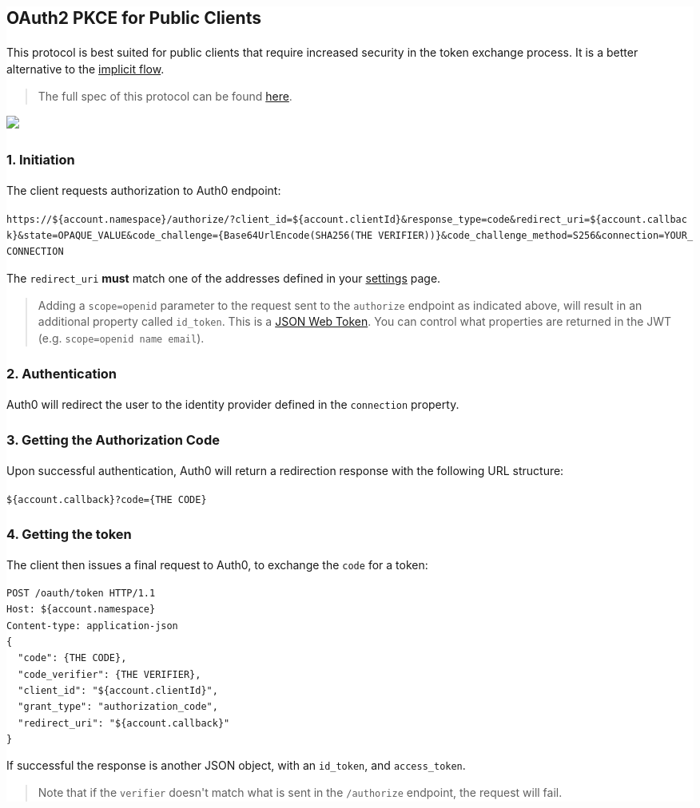 ## OAuth2 PKCE for Public Clients

This protocol is best suited for public clients that require increased security in the token exchange process. It is a better alternative to the [implicit flow]().

> The full spec of this protocol can be found [here](https://tools.ietf.org/html/rfc7636).

![](https://docs.google.com/drawings/d/1VAhgi3-Gz7QZ5eBSmMY76L77awjrHWKmZ5qqIYqUqis/pub?w=752&h=282)

### 1. Initiation

The client requests authorization to Auth0 endpoint:

	https://${account.namespace}/authorize/?client_id=${account.clientId}&response_type=code&redirect_uri=${account.callback}&state=OPAQUE_VALUE&code_challenge={Base64UrlEncode(SHA256(THE VERIFIER))}&code_challenge_method=S256&connection=YOUR_CONNECTION

The `redirect_uri` __must__ match one of the addresses defined in your [settings](${uiURL}/#/settings) page.

> Adding a `scope=openid` parameter to the request sent to the `authorize` endpoint as indicated above, will result in an additional property called `id_token`. This is a [JSON Web Token](/jwt). You can control what properties are returned in the JWT (e.g. `scope=openid name email`).

### 2. Authentication

Auth0 will redirect the user to the identity provider defined in the `connection` property.

### 3. Getting the Authorization Code

Upon successful authentication, Auth0 will return a redirection response with the following URL structure:

	${account.callback}?code={THE CODE}

### 4. Getting the token

The client then issues a final request to Auth0, to exchange the `code` for a token:

```
POST /oauth/token HTTP/1.1
Host: ${account.namespace}
Content-type: application-json
{
  "code": {THE CODE},
  "code_verifier": {THE VERIFIER},
  "client_id": "${account.clientId}",
  "grant_type": "authorization_code",
  "redirect_uri": "${account.callback}"
}
```

If successful the response is another JSON object, with an `id_token`, and `access_token`.

> Note that if the `verifier` doesn't match what is sent in the `/authorize` endpoint, the request will fail.
